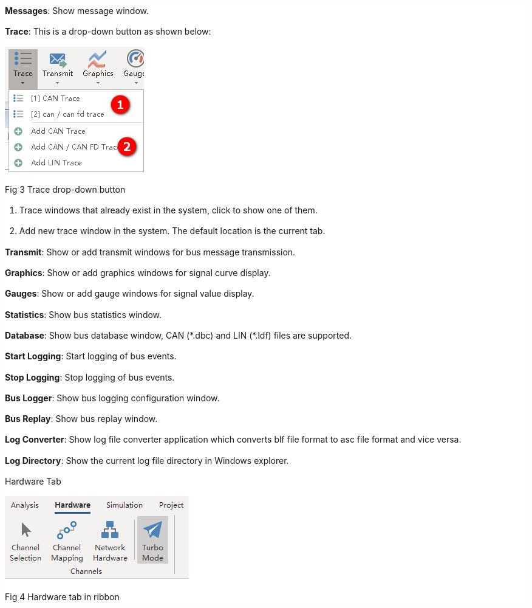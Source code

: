 **Messages**: Show message window.

**Trace**: This is a drop-down button as shown below:

![](https://github.com/TOSUN-Shanghai/TSMaster/blob/main/manual/media/e086252ad9d97fc519815f4ce4c655a0.png)

Fig 3 Trace drop-down button

1.  Trace windows that already exist in the system, click to show one of them.

2.  Add new trace window in the system. The default location is the current tab.

**Transmit**: Show or add transmit windows for bus message transmission.

**Graphics**: Show or add graphics windows for signal curve display.

**Gauges**: Show or add gauge windows for signal value display.

**Statistics**: Show bus statistics window.

**Database**: Show bus database window, CAN (\*.dbc) and LIN (\*.ldf) files are
supported.

**Start Logging**: Start logging of bus events.

**Stop Logging**: Stop logging of bus events.

**Bus Logger**: Show bus logging configuration window.

**Bus Replay**: Show bus replay window.

**Log Converter**: Show log file converter application which converts blf file
format to asc file format and vice versa.

**Log Directory**: Show the current log file directory in Windows explorer.

Hardware Tab

![](https://github.com/TOSUN-Shanghai/TSMaster/blob/main/manual/media/ae58dbd959f875ba1488321e2550eaeb.png)

Fig 4 Hardware tab in ribbon
